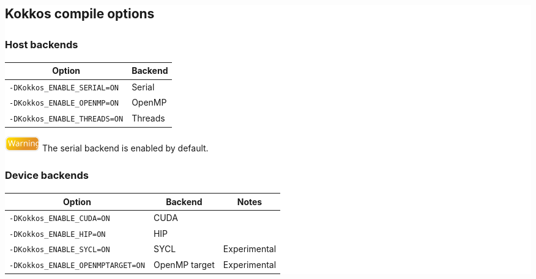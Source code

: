 

## Kokkos compile options

### Host backends

| Option                       | Backend |
|------------------------------|---------|
| `-DKokkos_ENABLE_SERIAL=ON`  | Serial  |
| `-DKokkos_ENABLE_OPENMP=ON`  | OpenMP  |
| `-DKokkos_ENABLE_THREADS=ON` | Threads |

<img title="Warning" alt="Warning" src="./images/warning_txt.svg" height="25"> The serial backend is enabled by default.

### Device backends

| Option                            | Backend       | Notes        |
|-----------------------------------|---------------|--------------|
| `-DKokkos_ENABLE_CUDA=ON`         | CUDA          |              |
| `-DKokkos_ENABLE_HIP=ON`          | HIP           |              |
| `-DKokkos_ENABLE_SYCL=ON`         | SYCL          | Experimental |
| `-DKokkos_ENABLE_OPENMPTARGET=ON` | OpenMP target | Experimental |
